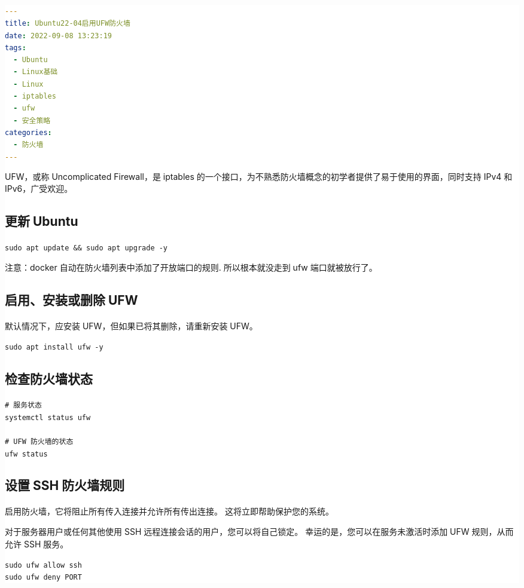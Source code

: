 ```yaml
---
title: Ubuntu22-04启用UFW防火墙
date: 2022-09-08 13:23:19
tags:
  - Ubuntu
  - Linux基础
  - Linux
  - iptables
  - ufw
  - 安全策略
categories:
  - 防火墙
---
```


UFW，或称 Uncomplicated Firewall，是 iptables 的一个接口，为不熟悉防火墙概念的初学者提供了易于使用的界面，同时支持 IPv4 和 IPv6，广受欢迎。

## 更新 Ubuntu

```shell
sudo apt update && sudo apt upgrade -y
```

注意：docker 自动在防火墙列表中添加了开放端口的规则. 所以根本就没走到 ufw 端口就被放行了。

## 启用、安装或删除 UFW

默认情况下，应安装 UFW，但如果已将其删除，请重新安装 UFW。

```shell
sudo apt install ufw -y
```

## 检查防火墙状态

```shell
# 服务状态
systemctl status ufw

# UFW 防火墙的状态
ufw status
```

## 设置 SSH 防火墙规则

启用防火墙，它将阻止所有传入连接并允许所有传出连接。 这将立即帮助保护您的系统。

对于服务器用户或任何其他使用 SSH 远程连接会话的用户，您可以将自己锁定。 幸运的是，您可以在服务未激活时添加 UFW 规则，从而允许 SSH 服务。

```shell
sudo ufw allow ssh
sudo ufw deny PORT
```

